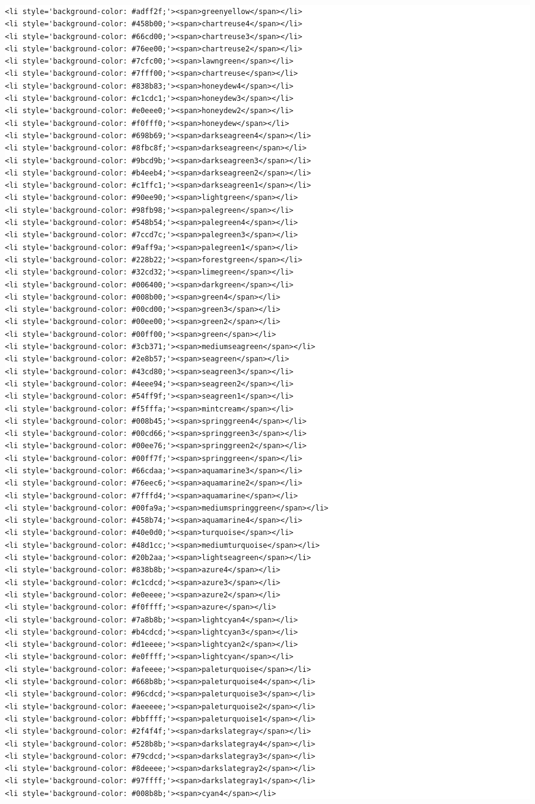     <li style='background-color: #adff2f;'><span>greenyellow</span></li>
    <li style='background-color: #458b00;'><span>chartreuse4</span></li>
    <li style='background-color: #66cd00;'><span>chartreuse3</span></li>
    <li style='background-color: #76ee00;'><span>chartreuse2</span></li>
    <li style='background-color: #7cfc00;'><span>lawngreen</span></li>
    <li style='background-color: #7fff00;'><span>chartreuse</span></li>
    <li style='background-color: #838b83;'><span>honeydew4</span></li>
    <li style='background-color: #c1cdc1;'><span>honeydew3</span></li>
    <li style='background-color: #e0eee0;'><span>honeydew2</span></li>
    <li style='background-color: #f0fff0;'><span>honeydew</span></li>
    <li style='background-color: #698b69;'><span>darkseagreen4</span></li>
    <li style='background-color: #8fbc8f;'><span>darkseagreen</span></li>
    <li style='background-color: #9bcd9b;'><span>darkseagreen3</span></li>
    <li style='background-color: #b4eeb4;'><span>darkseagreen2</span></li>
    <li style='background-color: #c1ffc1;'><span>darkseagreen1</span></li>
    <li style='background-color: #90ee90;'><span>lightgreen</span></li>
    <li style='background-color: #98fb98;'><span>palegreen</span></li>
    <li style='background-color: #548b54;'><span>palegreen4</span></li>
    <li style='background-color: #7ccd7c;'><span>palegreen3</span></li>
    <li style='background-color: #9aff9a;'><span>palegreen1</span></li>
    <li style='background-color: #228b22;'><span>forestgreen</span></li>
    <li style='background-color: #32cd32;'><span>limegreen</span></li>
    <li style='background-color: #006400;'><span>darkgreen</span></li>
    <li style='background-color: #008b00;'><span>green4</span></li>
    <li style='background-color: #00cd00;'><span>green3</span></li>
    <li style='background-color: #00ee00;'><span>green2</span></li>
    <li style='background-color: #00ff00;'><span>green</span></li>
    <li style='background-color: #3cb371;'><span>mediumseagreen</span></li>
    <li style='background-color: #2e8b57;'><span>seagreen</span></li>
    <li style='background-color: #43cd80;'><span>seagreen3</span></li>
    <li style='background-color: #4eee94;'><span>seagreen2</span></li>
    <li style='background-color: #54ff9f;'><span>seagreen1</span></li>
    <li style='background-color: #f5fffa;'><span>mintcream</span></li>
    <li style='background-color: #008b45;'><span>springgreen4</span></li>
    <li style='background-color: #00cd66;'><span>springgreen3</span></li>
    <li style='background-color: #00ee76;'><span>springgreen2</span></li>
    <li style='background-color: #00ff7f;'><span>springgreen</span></li>
    <li style='background-color: #66cdaa;'><span>aquamarine3</span></li>
    <li style='background-color: #76eec6;'><span>aquamarine2</span></li>
    <li style='background-color: #7fffd4;'><span>aquamarine</span></li>
    <li style='background-color: #00fa9a;'><span>mediumspringgreen</span></li>
    <li style='background-color: #458b74;'><span>aquamarine4</span></li>
    <li style='background-color: #40e0d0;'><span>turquoise</span></li>
    <li style='background-color: #48d1cc;'><span>mediumturquoise</span></li>
    <li style='background-color: #20b2aa;'><span>lightseagreen</span></li>
    <li style='background-color: #838b8b;'><span>azure4</span></li>
    <li style='background-color: #c1cdcd;'><span>azure3</span></li>
    <li style='background-color: #e0eeee;'><span>azure2</span></li>
    <li style='background-color: #f0ffff;'><span>azure</span></li>
    <li style='background-color: #7a8b8b;'><span>lightcyan4</span></li>
    <li style='background-color: #b4cdcd;'><span>lightcyan3</span></li>
    <li style='background-color: #d1eeee;'><span>lightcyan2</span></li>
    <li style='background-color: #e0ffff;'><span>lightcyan</span></li>
    <li style='background-color: #afeeee;'><span>paleturquoise</span></li>
    <li style='background-color: #668b8b;'><span>paleturquoise4</span></li>
    <li style='background-color: #96cdcd;'><span>paleturquoise3</span></li>
    <li style='background-color: #aeeeee;'><span>paleturquoise2</span></li>
    <li style='background-color: #bbffff;'><span>paleturquoise1</span></li>
    <li style='background-color: #2f4f4f;'><span>darkslategray</span></li>
    <li style='background-color: #528b8b;'><span>darkslategray4</span></li>
    <li style='background-color: #79cdcd;'><span>darkslategray3</span></li>
    <li style='background-color: #8deeee;'><span>darkslategray2</span></li>
    <li style='background-color: #97ffff;'><span>darkslategray1</span></li>
    <li style='background-color: #008b8b;'><span>cyan4</span></li>